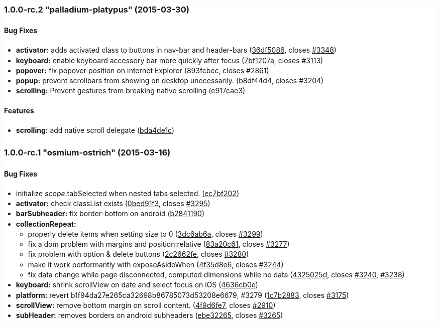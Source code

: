 ### 1.0.0-rc.2 "palladium-platypus" (2015-03-30)


#### Bug Fixes

* **activator:** adds activated class to buttons in nav-bar and header-bars ([36df5086](https://github.com/ionic-team/ionic/commit/36df50863853dcf4faee77cbf40c93c4556c11c1), closes [#3348](https://github.com/ionic-team/ionic/issues/3348))
* **keyboard:** enable keyboard accessory bar more quickly after focus ([7bf1207a](https://github.com/ionic-team/ionic/commit/7bf1207a54bb482d1fdb2cf13620ef2837ffab18), closes [#3113](https://github.com/ionic-team/ionic/issues/3113))
* **popover:** fix popover position on Internet Explorer ([893fcbec](https://github.com/ionic-team/ionic/commit/893fcbec5f97eb487d602ab2c19459924c0098b0), closes [#2861](https://github.com/ionic-team/ionic/issues/2861))
* **popup:** prevent scrollbars from showing on desktop unecessarily. ([b8df44d4](https://github.com/ionic-team/ionic/commit/b8df44d4c44e47516032b96cac79147eb48afe4c), closes [#3204](https://github.com/ionic-team/ionic/issues/3204))
* **scrolling:** Prevent gestures from breaking native scrolling ([e917cae3](https://github.com/ionic-team/ionic/commit/e917cae3346ba3e78e5a4126704bdc102e33ae95))


#### Features

* **scrolling:** add native scroll delegate ([bda4de1c](https://github.com/ionic-team/ionic/commit/bda4de1c30bc799e2b48f769d472f391282c7e49))


### 1.0.0-rc.1 "osmium-ostrich" (2015-03-16)


#### Bug Fixes

* initialize $scope.$tabSelected when nested tabs selected. ([ec7bf202](https://github.com/ionic-team/ionic/commit/ec7bf2026b10c01d92d52a09abb63ad81ef46045))
* **activator:** check classList exists ([0bed91f3](https://github.com/ionic-team/ionic/commit/0bed91f3c460fb0632a922a928d63072d4f7f166), closes [#3295](https://github.com/ionic-team/ionic/issues/3295))
* **barSubheader:** fix border-bottom on android ([b2841190](https://github.com/ionic-team/ionic/commit/b2841190e02cbdb5fb0367b700f67b3fbd2c731b))
* **collectionRepeat:**
  * properly delete items when setting size to 0 ([3dc6ab6a](https://github.com/ionic-team/ionic/commit/3dc6ab6a4ab39dd07dffe6bc406f115688206f0d), closes [#3299](https://github.com/ionic-team/ionic/issues/3299))
  * fix a dom problem with margins and position:relative ([83a20c61](https://github.com/ionic-team/ionic/commit/83a20c61e696c8cf9fa43a124c16fe6a1a80d6e8), closes [#3277](https://github.com/ionic-team/ionic/issues/3277))
  * fix problem with option & delete buttons ([2c2662fe](https://github.com/ionic-team/ionic/commit/2c2662fe81085972254e1360cd0618468fe5e6e3), closes [#3280](https://github.com/ionic-team/ionic/issues/3280))
  * make it work performantly with exposeAsideWhen ([4f35d8e6](https://github.com/ionic-team/ionic/commit/4f35d8e665cf5d886995686340ebe33b9013a3e1), closes [#3244](https://github.com/ionic-team/ionic/issues/3244))
  * fix data change while page disconnected, computed dimensions while no data ([4325025d](https://github.com/ionic-team/ionic/commit/4325025deb3dc6bc85fc260c2f4e3658a32480be), closes [#3240](https://github.com/ionic-team/ionic/issues/3240), [#3238](https://github.com/ionic-team/ionic/issues/3238))
* **keyboard:** shrink scrollView on date and select focus on iOS ([4636cb0e](https://github.com/ionic-team/ionic/commit/4636cb0ee4541004d9b0d2895f2a11a7a112d73c))
* **platform:** revert b1f94da27e265ca32698b86785073d53208e6679, #3279 ([1c7b2883](https://github.com/ionic-team/ionic/commit/1c7b2883572e5648dd141fafe61233994116716c), closes [#3175](https://github.com/ionic-team/ionic/issues/3175))
* **scrollView:** remove bottom margin on scroll content. ([4f9d6fe7](https://github.com/ionic-team/ionic/commit/4f9d6fe768910858a1df022e37e9b245af4fd67e), closes [#2910](https://github.com/ionic-team/ionic/issues/2910))
* **subHeader:** removes borders on android subheaders ([ebe32265](https://github.com/ionic-team/ionic/commit/ebe32265e4c80de29d0bc32494d7ab1aff7a7e77), closes [#3265](https://github.com/ionic-team/ionic/issues/3265))